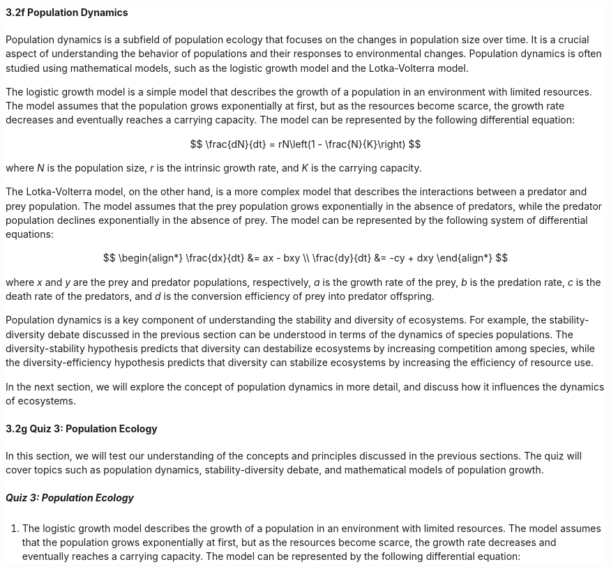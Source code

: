 #### 3.2f Population Dynamics

Population dynamics is a subfield of population ecology that focuses on the changes in population size over time. It is a crucial aspect of understanding the behavior of populations and their responses to environmental changes. Population dynamics is often studied using mathematical models, such as the logistic growth model and the Lotka-Volterra model.

The logistic growth model is a simple model that describes the growth of a population in an environment with limited resources. The model assumes that the population grows exponentially at first, but as the resources become scarce, the growth rate decreases and eventually reaches a carrying capacity. The model can be represented by the following differential equation:

$$
\frac{dN}{dt} = rN\left(1 - \frac{N}{K}\right)
$$

where $N$ is the population size, $r$ is the intrinsic growth rate, and $K$ is the carrying capacity.

The Lotka-Volterra model, on the other hand, is a more complex model that describes the interactions between a predator and prey population. The model assumes that the prey population grows exponentially in the absence of predators, while the predator population declines exponentially in the absence of prey. The model can be represented by the following system of differential equations:

$$
\begin{align*}
\frac{dx}{dt} &= ax - bxy \\
\frac{dy}{dt} &= -cy + dxy
\end{align*}
$$

where $x$ and $y$ are the prey and predator populations, respectively, $a$ is the growth rate of the prey, $b$ is the predation rate, $c$ is the death rate of the predators, and $d$ is the conversion efficiency of prey into predator offspring.

Population dynamics is a key component of understanding the stability and diversity of ecosystems. For example, the stability-diversity debate discussed in the previous section can be understood in terms of the dynamics of species populations. The diversity-stability hypothesis predicts that diversity can destabilize ecosystems by increasing competition among species, while the diversity-efficiency hypothesis predicts that diversity can stabilize ecosystems by increasing the efficiency of resource use.

In the next section, we will explore the concept of population dynamics in more detail, and discuss how it influences the dynamics of ecosystems.

#### 3.2g Quiz 3: Population Ecology

In this section, we will test our understanding of the concepts and principles discussed in the previous sections. The quiz will cover topics such as population dynamics, stability-diversity debate, and mathematical models of population growth.

##### Quiz 3: Population Ecology

1. The logistic growth model describes the growth of a population in an environment with limited resources. The model assumes that the population grows exponentially at first, but as the resources become scarce, the growth rate decreases and eventually reaches a carrying capacity. The model can be represented by the following differential equation:
